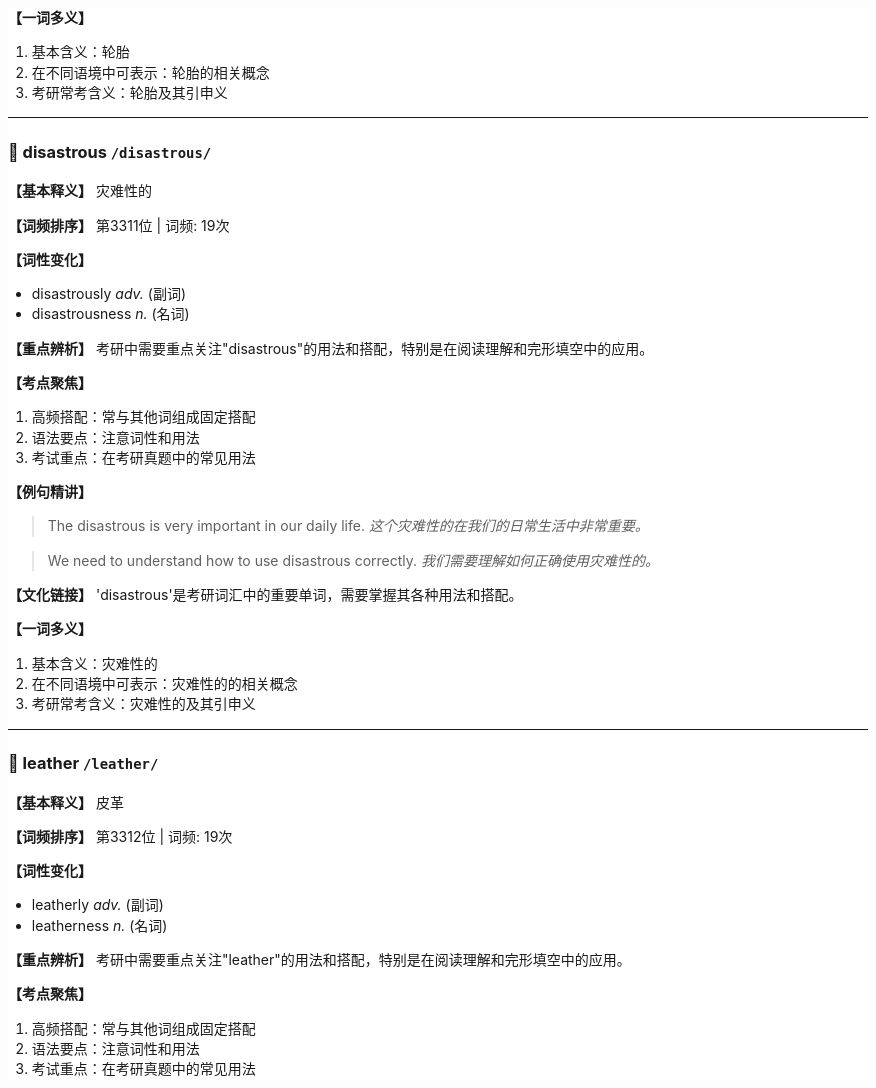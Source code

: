 **【一词多义】**
1. 基本含义：轮胎
2. 在不同语境中可表示：轮胎的相关概念
3. 考研常考含义：轮胎及其引申义

---
### 🌟 disastrous `/disastrous/`

**【基本释义】** 灾难性的

**【词频排序】** 第3311位 | 词频: 19次

**【词性变化】**
- disastrously *adv.* (副词)
- disastrousness *n.* (名词)

**【重点辨析】**
考研中需要重点关注"disastrous"的用法和搭配，特别是在阅读理解和完形填空中的应用。

**【考点聚焦】**
1. 高频搭配：常与其他词组成固定搭配
2. 语法要点：注意词性和用法
3. 考试重点：在考研真题中的常见用法

**【例句精讲】**
> The disastrous is very important in our daily life.
> *这个灾难性的在我们的日常生活中非常重要。*

> We need to understand how to use disastrous correctly.
> *我们需要理解如何正确使用灾难性的。*

**【文化链接】**
'disastrous'是考研词汇中的重要单词，需要掌握其各种用法和搭配。

**【一词多义】**
1. 基本含义：灾难性的
2. 在不同语境中可表示：灾难性的的相关概念
3. 考研常考含义：灾难性的及其引申义

---
### 💫 leather `/leather/`

**【基本释义】** 皮革

**【词频排序】** 第3312位 | 词频: 19次

**【词性变化】**
- leatherly *adv.* (副词)
- leatherness *n.* (名词)

**【重点辨析】**
考研中需要重点关注"leather"的用法和搭配，特别是在阅读理解和完形填空中的应用。

**【考点聚焦】**
1. 高频搭配：常与其他词组成固定搭配
2. 语法要点：注意词性和用法
3. 考试重点：在考研真题中的常见用法
